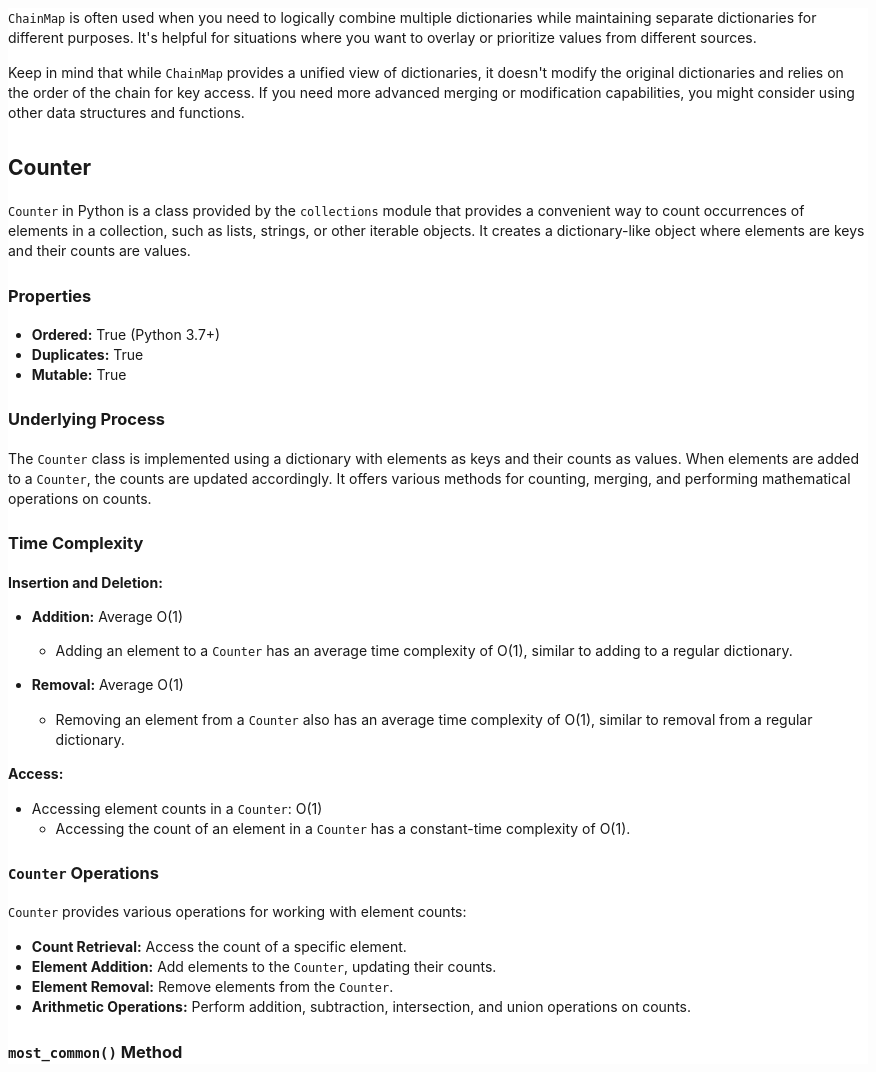 `ChainMap` is often used when you need to logically combine multiple dictionaries while maintaining separate dictionaries for different purposes. It's helpful for situations where you want to overlay or prioritize values from different sources.

Keep in mind that while `ChainMap` provides a unified view of dictionaries, it doesn't modify the original dictionaries and relies on the order of the chain for key access. If you need more advanced merging or modification capabilities, you might consider using other data structures and functions.

## Counter

`Counter` in Python is a class provided by the `collections` module that provides a convenient way to count occurrences of elements in a collection, such as lists, strings, or other iterable objects. It creates a dictionary-like object where elements are keys and their counts are values.

### Properties

- **Ordered:** True (Python 3.7+)
- **Duplicates:** True
- **Mutable:** True

### Underlying Process

The `Counter` class is implemented using a dictionary with elements as keys and their counts as values. When elements are added to a `Counter`, the counts are updated accordingly. It offers various methods for counting, merging, and performing mathematical operations on counts.

### Time Complexity

**Insertion and Deletion:**

- **Addition:** Average O(1)
  - Adding an element to a `Counter` has an average time complexity of O(1), similar to adding to a regular dictionary.

- **Removal:** Average O(1)
  - Removing an element from a `Counter` also has an average time complexity of O(1), similar to removal from a regular dictionary.

**Access:**

- Accessing element counts in a `Counter`: O(1)
  - Accessing the count of an element in a `Counter` has a constant-time complexity of O(1).

### `Counter` Operations

`Counter` provides various operations for working with element counts:

- **Count Retrieval:** Access the count of a specific element.
- **Element Addition:** Add elements to the `Counter`, updating their counts.
- **Element Removal:** Remove elements from the `Counter`.
- **Arithmetic Operations:** Perform addition, subtraction, intersection, and union operations on counts.

### `most_common()` Method
